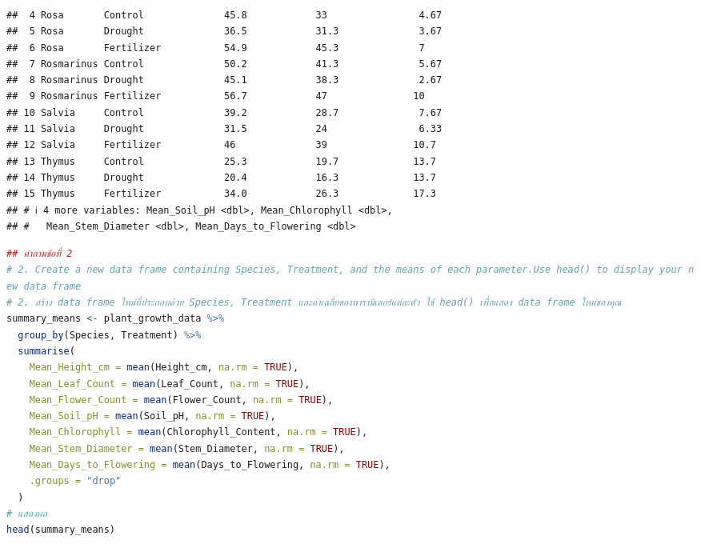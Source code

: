     ##  4 Rosa       Control              45.8            33                4.67
    ##  5 Rosa       Drought              36.5            31.3              3.67
    ##  6 Rosa       Fertilizer           54.9            45.3              7   
    ##  7 Rosmarinus Control              50.2            41.3              5.67
    ##  8 Rosmarinus Drought              45.1            38.3              2.67
    ##  9 Rosmarinus Fertilizer           56.7            47               10   
    ## 10 Salvia     Control              39.2            28.7              7.67
    ## 11 Salvia     Drought              31.5            24                6.33
    ## 12 Salvia     Fertilizer           46              39               10.7 
    ## 13 Thymus     Control              25.3            19.7             13.7 
    ## 14 Thymus     Drought              20.4            16.3             13.7 
    ## 15 Thymus     Fertilizer           34.0            26.3             17.3 
    ## # ℹ 4 more variables: Mean_Soil_pH <dbl>, Mean_Chlorophyll <dbl>,
    ## #   Mean_Stem_Diameter <dbl>, Mean_Days_to_Flowering <dbl>

``` r
## คำถามข้อที่ 2
# 2. Create a new data frame containing Species, Treatment, and the means of each parameter.Use head() to display your new data frame
# 2. สร้าง data frame ใหม่ที่ประกอบด้วย Species, Treatment และค่าเฉลี่ยของพารามิเตอร์แต่ละตัว ใช้ head() เพื่อแสดง data frame ใหม่ของคุณ
summary_means <- plant_growth_data %>%
  group_by(Species, Treatment) %>%
  summarise(
    Mean_Height_cm = mean(Height_cm, na.rm = TRUE),
    Mean_Leaf_Count = mean(Leaf_Count, na.rm = TRUE),
    Mean_Flower_Count = mean(Flower_Count, na.rm = TRUE),
    Mean_Soil_pH = mean(Soil_pH, na.rm = TRUE),
    Mean_Chlorophyll = mean(Chlorophyll_Content, na.rm = TRUE),
    Mean_Stem_Diameter = mean(Stem_Diameter, na.rm = TRUE),
    Mean_Days_to_Flowering = mean(Days_to_Flowering, na.rm = TRUE),
    .groups = "drop"
  )
# แสดงผล
head(summary_means)
```